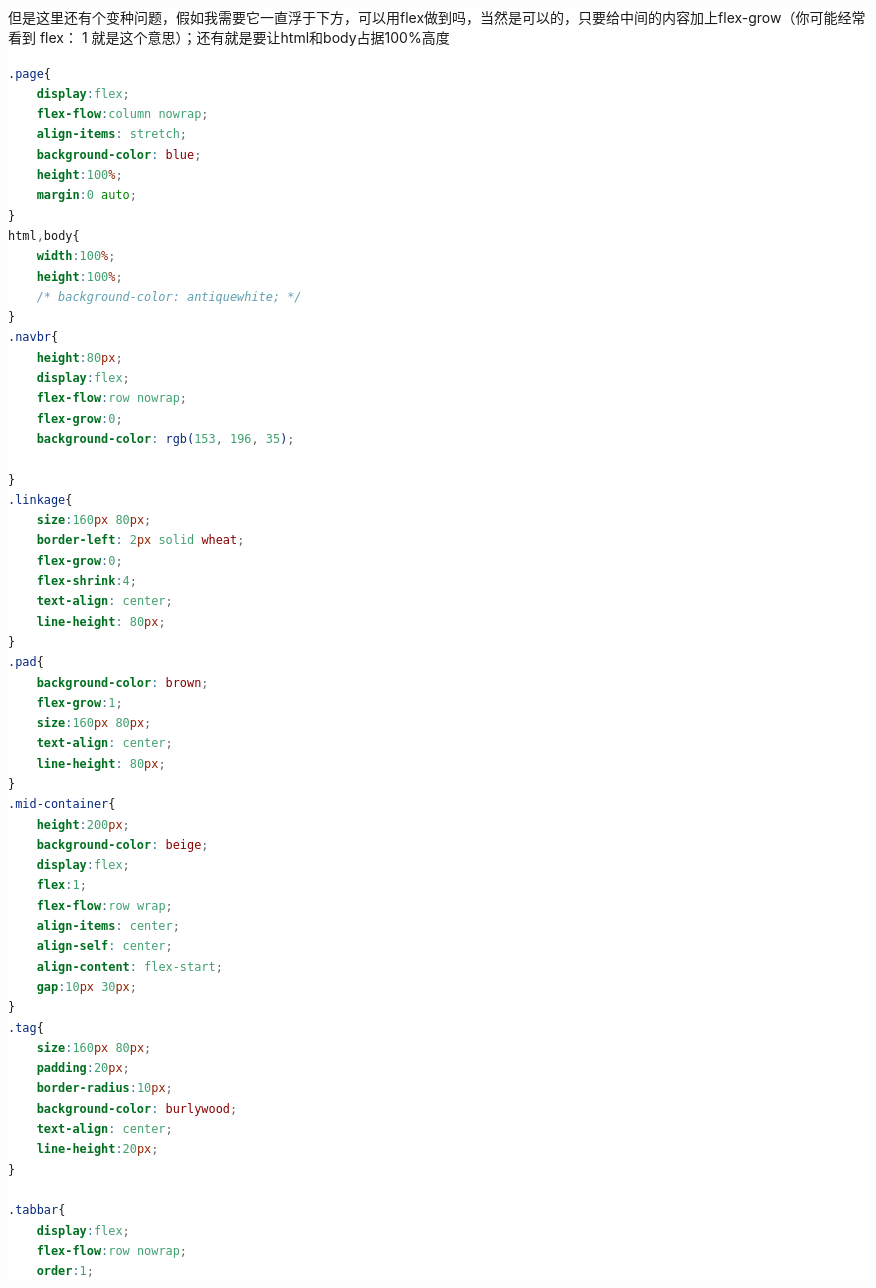 但是这里还有个变种问题，假如我需要它一直浮于下方，可以用flex做到吗，当然是可以的，只要给中间的内容加上flex-grow（你可能经常看到 flex： 1 就是这个意思）；还有就是要让html和body占据100%高度

```css
.page{
    display:flex;
    flex-flow:column nowrap;
    align-items: stretch;
    background-color: blue;
    height:100%;
    margin:0 auto;
}
html,body{
    width:100%;
    height:100%;
    /* background-color: antiquewhite; */
}
.navbr{
    height:80px;
    display:flex;
    flex-flow:row nowrap;
    flex-grow:0;
    background-color: rgb(153, 196, 35);
    
}
.linkage{
    size:160px 80px;
    border-left: 2px solid wheat;
    flex-grow:0;
    flex-shrink:4;
    text-align: center;
    line-height: 80px;
}
.pad{
    background-color: brown;
    flex-grow:1;
    size:160px 80px;
    text-align: center;
    line-height: 80px;
}
.mid-container{
    height:200px;
    background-color: beige;
    display:flex;
    flex:1;
    flex-flow:row wrap;
    align-items: center;
    align-self: center;
    align-content: flex-start;
    gap:10px 30px;
}
.tag{
    size:160px 80px;
    padding:20px;
    border-radius:10px;
    background-color: burlywood;
    text-align: center;
    line-height:20px;
}

.tabbar{
    display:flex;
    flex-flow:row nowrap;
    order:1;
```
